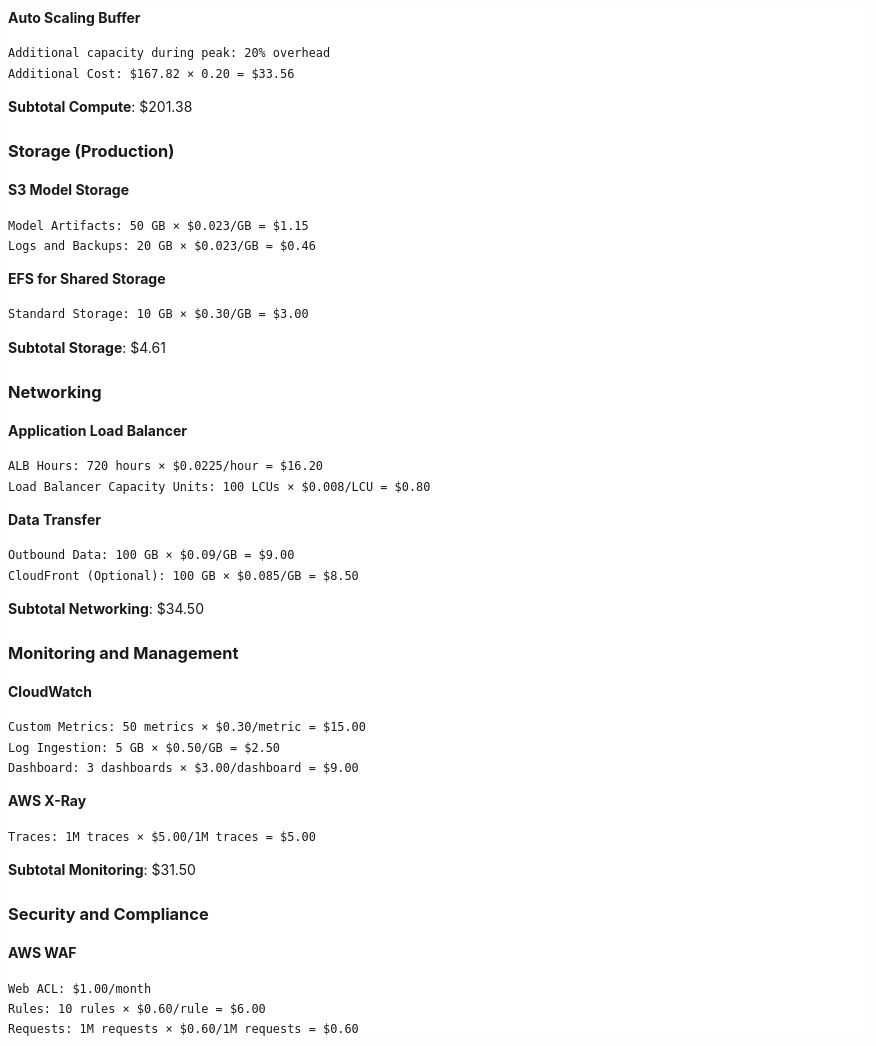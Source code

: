 **Auto Scaling Buffer**
```
Additional capacity during peak: 20% overhead
Additional Cost: $167.82 × 0.20 = $33.56
```

**Subtotal Compute**: $201.38

### Storage (Production)

**S3 Model Storage**
```
Model Artifacts: 50 GB × $0.023/GB = $1.15
Logs and Backups: 20 GB × $0.023/GB = $0.46
```

**EFS for Shared Storage**
```
Standard Storage: 10 GB × $0.30/GB = $3.00
```

**Subtotal Storage**: $4.61

### Networking

**Application Load Balancer**
```
ALB Hours: 720 hours × $0.0225/hour = $16.20
Load Balancer Capacity Units: 100 LCUs × $0.008/LCU = $0.80
```

**Data Transfer**
```
Outbound Data: 100 GB × $0.09/GB = $9.00
CloudFront (Optional): 100 GB × $0.085/GB = $8.50
```

**Subtotal Networking**: $34.50

### Monitoring and Management

**CloudWatch**
```
Custom Metrics: 50 metrics × $0.30/metric = $15.00
Log Ingestion: 5 GB × $0.50/GB = $2.50
Dashboard: 3 dashboards × $3.00/dashboard = $9.00
```

**AWS X-Ray**
```
Traces: 1M traces × $5.00/1M traces = $5.00
```

**Subtotal Monitoring**: $31.50

### Security and Compliance

**AWS WAF**
```
Web ACL: $1.00/month
Rules: 10 rules × $0.60/rule = $6.00
Requests: 1M requests × $0.60/1M requests = $0.60
```
